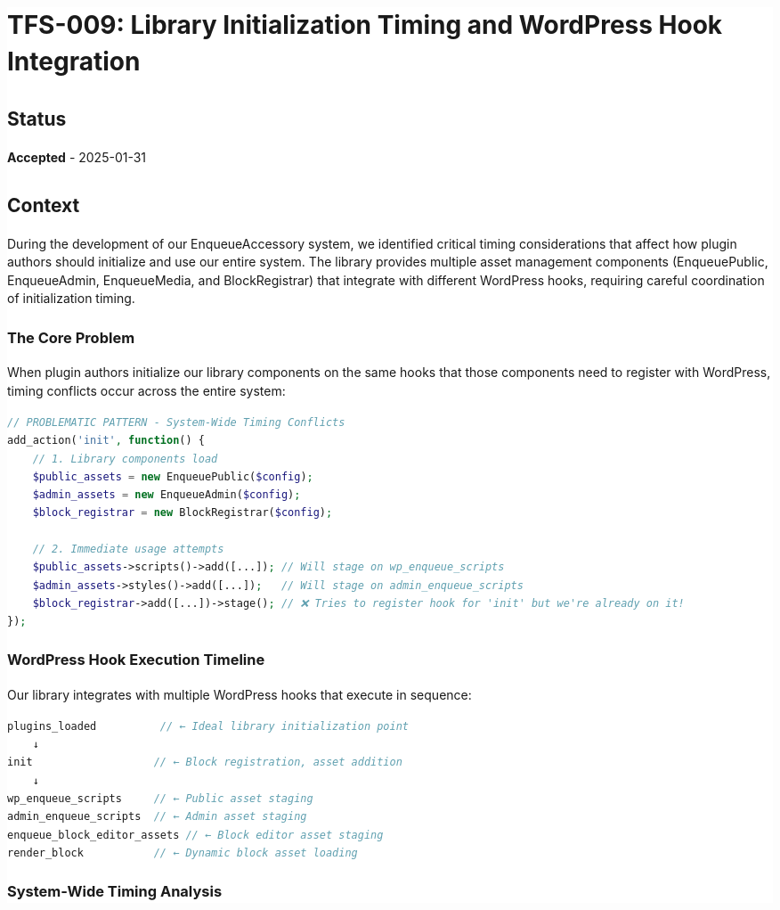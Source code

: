 # TFS-009: Library Initialization Timing and WordPress Hook Integration

## Status

**Accepted** - 2025-01-31

## Context

During the development of our EnqueueAccessory system, we identified critical timing considerations that affect how plugin authors should initialize and use our entire system. The library provides multiple asset management components (EnqueuePublic, EnqueueAdmin, EnqueueMedia, and BlockRegistrar) that integrate with different WordPress hooks, requiring careful coordination of initialization timing.

### The Core Problem

When plugin authors initialize our library components on the same hooks that those components need to register with WordPress, timing conflicts occur across the entire system:

```php
// PROBLEMATIC PATTERN - System-Wide Timing Conflicts
add_action('init', function() {
    // 1. Library components load
    $public_assets = new EnqueuePublic($config);
    $admin_assets = new EnqueueAdmin($config);
    $block_registrar = new BlockRegistrar($config);

    // 2. Immediate usage attempts
    $public_assets->scripts()->add([...]); // Will stage on wp_enqueue_scripts
    $admin_assets->styles()->add([...]);   // Will stage on admin_enqueue_scripts
    $block_registrar->add([...])->stage(); // ❌ Tries to register hook for 'init' but we're already on it!
});
```

### WordPress Hook Execution Timeline

Our library integrates with multiple WordPress hooks that execute in sequence:

```php
plugins_loaded          // ← Ideal library initialization point
    ↓
init                   // ← Block registration, asset addition
    ↓
wp_enqueue_scripts     // ← Public asset staging
admin_enqueue_scripts  // ← Admin asset staging
enqueue_block_editor_assets // ← Block editor asset staging
render_block           // ← Dynamic block asset loading
```

### System-Wide Timing Analysis
